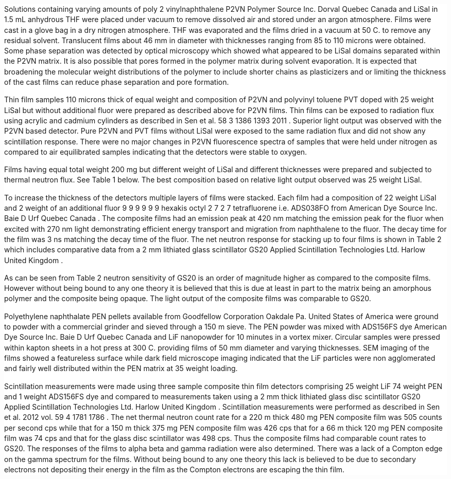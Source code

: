Solutions containing varying amounts of poly 2 vinylnaphthalene P2VN Polymer Source Inc. Dorval Quebec Canada and LiSal in 1.5 mL anhydrous THF were placed under vacuum to remove dissolved air and stored under an argon atmosphere. Films were cast in a glove bag in a dry nitrogen atmosphere. THF was evaporated and the films dried in a vacuum at 50 C. to remove any residual solvent. Translucent films about 46 mm in diameter with thicknesses ranging from 85 to 110 microns were obtained. Some phase separation was detected by optical microscopy which showed what appeared to be LiSal domains separated within the P2VN matrix. It is also possible that pores formed in the polymer matrix during solvent evaporation. It is expected that broadening the molecular weight distributions of the polymer to include shorter chains as plasticizers and or limiting the thickness of the cast films can reduce phase separation and pore formation.

Thin film samples 110 microns thick of equal weight and composition of P2VN and polyvinyl toluene PVT doped with 25 weight LiSal but without additional fluor were prepared as described above for P2VN films. Thin films can be exposed to radiation flux using acrylic and cadmium cylinders as described in Sen et al. 58 3 1386 1393 2011 . Superior light output was observed with the P2VN based detector. Pure P2VN and PVT films without LiSal were exposed to the same radiation flux and did not show any scintillation response. There were no major changes in P2VN fluorescence spectra of samples that were held under nitrogen as compared to air equilibrated samples indicating that the detectors were stable to oxygen.

Films having equal total weight 200 mg but different weight of LiSal and different thicknesses were prepared and subjected to thermal neutron flux. See Table 1 below. The best composition based on relative light output observed was 25 weight LiSal.

To increase the thickness of the detectors multiple layers of films were stacked. Each film had a composition of 22 weight LiSal and 2 weight of an additional fluor 9 9 9 9 9 9 hexakis octyl 2 7 2 7 tetrafluorene i.e. ADS038FO from American Dye Source Inc. Baie D Urf Quebec Canada . The composite films had an emission peak at 420 nm matching the emission peak for the fluor when excited with 270 nm light demonstrating efficient energy transport and migration from naphthalene to the fluor. The decay time for the film was 3 ns matching the decay time of the fluor. The net neutron response for stacking up to four films is shown in Table 2 which includes comparative data from a 2 mm lithiated glass scintillator GS20 Applied Scintillation Technologies Ltd. Harlow United Kingdom .

As can be seen from Table 2 neutron sensitivity of GS20 is an order of magnitude higher as compared to the composite films. However without being bound to any one theory it is believed that this is due at least in part to the matrix being an amorphous polymer and the composite being opaque. The light output of the composite films was comparable to GS20.

Polyethylene naphthalate PEN pellets available from Goodfellow Corporation Oakdale Pa. United States of America were ground to powder with a commercial grinder and sieved through a 150 m sieve. The PEN powder was mixed with ADS156FS dye American Dye Source Inc. Baie D Urf Quebec Canada and LiF nanopowder for 10 minutes in a vortex mixer. Circular samples were pressed within kapton sheets in a hot press at 300 C. providing films of 50 mm diameter and varying thicknesses. SEM imaging of the films showed a featureless surface while dark field microscope imaging indicated that the LiF particles were non agglomerated and fairly well distributed within the PEN matrix at 35 weight loading.

Scintillation measurements were made using three sample composite thin film detectors comprising 25 weight LiF 74 weight PEN and 1 weight ADS156FS dye and compared to measurements taken using a 2 mm thick lithiated glass disc scintillator GS20 Applied Scintillation Technologies Ltd. Harlow United Kingdom . Scintillation measurements were performed as described in Sen et al. 2012 vol. 59 4 1781 1786 . The net thermal neutron count rate for a 220 m thick 480 mg PEN composite film was 505 counts per second cps while that for a 150 m thick 375 mg PEN composite film was 426 cps that for a 66 m thick 120 mg PEN composite film was 74 cps and that for the glass disc scintillator was 498 cps. Thus the composite films had comparable count rates to GS20. The responses of the films to alpha beta and gamma radiation were also determined. There was a lack of a Compton edge on the gamma spectrum for the films. Without being bound to any one theory this lack is believed to be due to secondary electrons not depositing their energy in the film as the Compton electrons are escaping the thin film.
